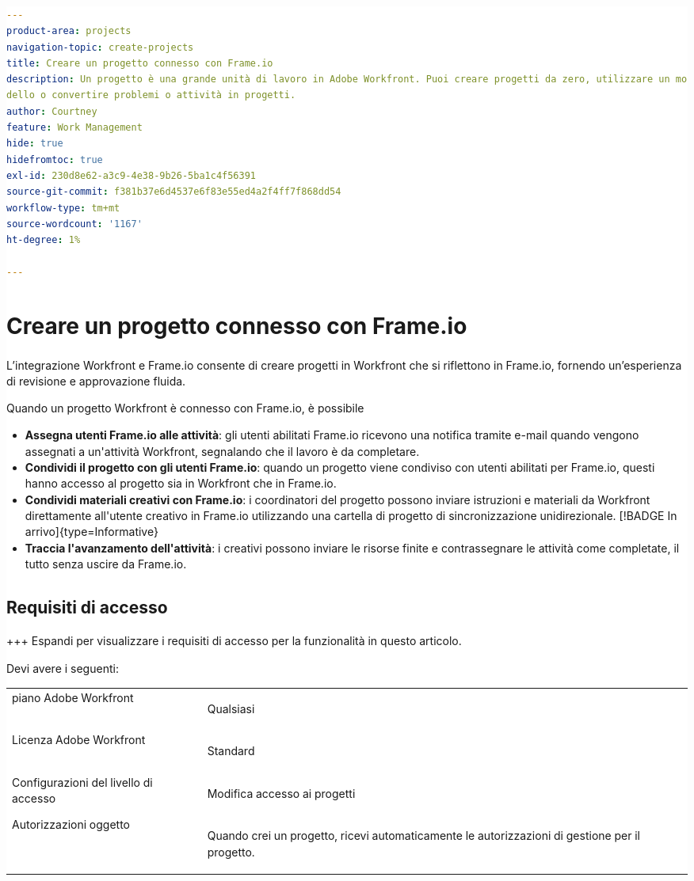 ```yaml
---
product-area: projects
navigation-topic: create-projects
title: Creare un progetto connesso con Frame.io
description: Un progetto è una grande unità di lavoro in Adobe Workfront. Puoi creare progetti da zero, utilizzare un modello o convertire problemi o attività in progetti.
author: Courtney
feature: Work Management
hide: true
hidefromtoc: true
exl-id: 230d8e62-a3c9-4e38-9b26-5ba1c4f56391
source-git-commit: f381b37e6d4537e6f83e55ed4a2f4ff7f868dd54
workflow-type: tm+mt
source-wordcount: '1167'
ht-degree: 1%

---
```


# Creare un progetto connesso con Frame.io

L’integrazione Workfront e Frame.io consente di creare progetti in Workfront che si riflettono in Frame.io, fornendo un’esperienza di revisione e approvazione fluida.

Quando un progetto Workfront è connesso con Frame.io, è possibile

* **Assegna utenti Frame.io alle attività**: gli utenti abilitati Frame.io ricevono una notifica tramite e-mail quando vengono assegnati a un&#39;attività Workfront, segnalando che il lavoro è da completare.
* **Condividi il progetto con gli utenti Frame.io**: quando un progetto viene condiviso con utenti abilitati per Frame.io, questi hanno accesso al progetto sia in Workfront che in Frame.io.
* **Condividi materiali creativi con Frame.io**: i coordinatori del progetto possono inviare istruzioni e materiali da Workfront direttamente all&#39;utente creativo in Frame.io utilizzando una cartella di progetto di sincronizzazione unidirezionale. [!BADGE In arrivo]{type=Informative}
* **Traccia l&#39;avanzamento dell&#39;attività**: i creativi possono inviare le risorse finite e contrassegnare le attività come completate, il tutto senza uscire da Frame.io.

## Requisiti di accesso

+++ Espandi per visualizzare i requisiti di accesso per la funzionalità in questo articolo. 

Devi avere i seguenti:

<table style="table-layout:auto"> 
 <col> 
 <col> 
 <tbody> 
  <tr> 
   <td role="rowheader">piano Adobe Workfront</td> 
   <td> <p>Qualsiasi</p> </td> 
  </tr> 
  <tr> 
   <td role="rowheader">Licenza Adobe Workfront</td> 
   <td> <p>Standard</p> </td> 
  </tr> 
  <tr> 
   <td role="rowheader">Configurazioni del livello di accesso</td> 
   <td> <p>Modifica accesso ai progetti</p> </td> 
  </tr> 
  <tr> 
   <td role="rowheader">Autorizzazioni oggetto</td> 
   <td> <p>Quando crei un progetto, ricevi automaticamente le autorizzazioni di gestione per il progetto.</p> </td> 